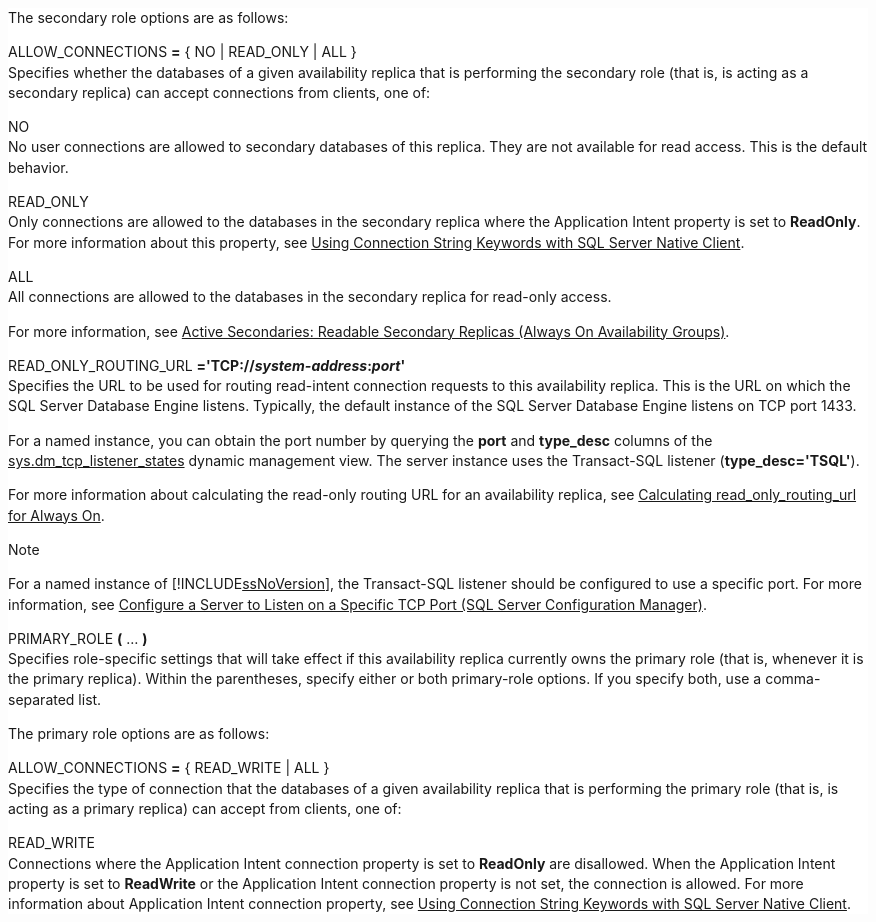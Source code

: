  The secondary role options are as follows:  
  
 ALLOW_CONNECTIONS **=** { NO | READ_ONLY | ALL }  
 Specifies whether the databases of a given availability replica that is performing the secondary role (that is, is acting as a secondary replica) can accept connections from clients, one of:  
  
 NO  
 No user connections are allowed to secondary databases of this replica. They are not available for read access. This is the default behavior.  
  
 READ_ONLY  
 Only connections are allowed to the databases in the secondary replica where the Application Intent property is set to **ReadOnly**. For more information about this property, see [Using Connection String Keywords with SQL Server Native Client](../../relational-databases/native-client/applications/using-connection-string-keywords-with-sql-server-native-client.md).  
  
 ALL  
 All connections are allowed to the databases in the secondary replica for read-only access.  
  
 For more information, see [Active Secondaries: Readable Secondary Replicas &#40;Always On Availability Groups&#41;](../../database-engine/availability-groups/windows/active-secondaries-readable-secondary-replicas-always-on-availability-groups.md).  
  
 READ_ONLY_ROUTING_URL **='**TCP**://***system-address***:***port***'**  
 Specifies the URL to be used for routing read-intent connection requests to this availability replica. This is the URL on which the SQL Server Database Engine listens. Typically, the default instance of the SQL Server Database Engine listens on TCP port 1433.  
  
 For a named instance, you can obtain the port number by querying the **port** and **type_desc** columns of the [sys.dm_tcp_listener_states](../../relational-databases/reference/system-dynamic-management-views/sys.dm-tcp-listener-states-transact-sql.md) dynamic management view. The server instance uses the Transact-SQL listener (**type_desc='TSQL'**).  
  
 For more information about calculating the read-only routing URL for an availability replica, see [Calculating read_only_routing_url for Always On](http://blogs.msdn.com/b/mattn/archive/2012/04/25/calculating-read-only-routing-url-for-Always%20On.aspx).  
  
> [!NOTE]  
>  For a named instance of [!INCLUDE[ssNoVersion](../../advanced-analytics/r-services/includes/ssnoversion-md.md)], the Transact-SQL listener should be configured to use a specific port. For more information, see [Configure a Server to Listen on a Specific TCP Port &#40;SQL Server Configuration Manager&#41;](../../database-engine/configure/windows/configure-a-server-to-listen-on-a-specific-tcp-port.md).  
  
 PRIMARY_ROLE **(** … **)**  
 Specifies role-specific settings that will take effect if this availability replica currently owns the primary role (that is, whenever it is the primary replica). Within the parentheses,  specify either or both primary-role options. If you specify both, use a comma-separated list.  
  
 The primary role options are as follows:  
  
 ALLOW_CONNECTIONS **=** { READ_WRITE | ALL }  
 Specifies the type of connection that the databases of a given availability replica that is performing the primary role (that is, is acting as a primary replica) can accept from clients, one of:  
  
 READ_WRITE  
 Connections where the Application Intent connection property is set to **ReadOnly** are disallowed.  When the Application Intent property is set to **ReadWrite** or the Application Intent connection property is not set, the connection is allowed. For more information about Application Intent connection property, see [Using Connection String Keywords with SQL Server Native Client](../../relational-databases/native-client/applications/using-connection-string-keywords-with-sql-server-native-client.md).  
  